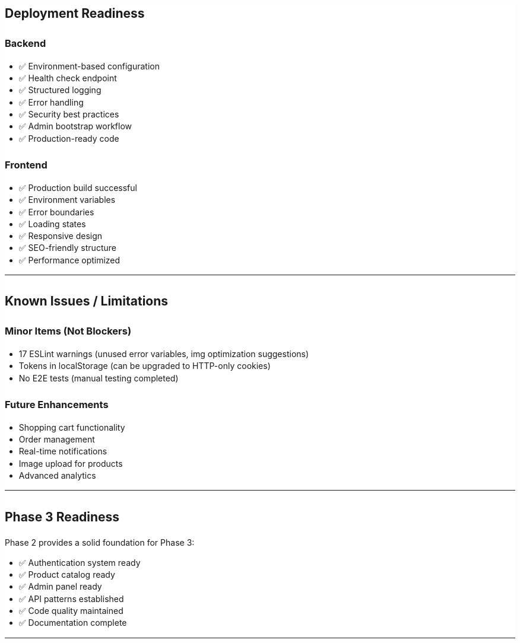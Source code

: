 
## Deployment Readiness

### Backend
- ✅ Environment-based configuration
- ✅ Health check endpoint
- ✅ Structured logging
- ✅ Error handling
- ✅ Security best practices
- ✅ Admin bootstrap workflow
- ✅ Production-ready code

### Frontend
- ✅ Production build successful
- ✅ Environment variables
- ✅ Error boundaries
- ✅ Loading states
- ✅ Responsive design
- ✅ SEO-friendly structure
- ✅ Performance optimized

---

## Known Issues / Limitations

### Minor Items (Not Blockers)
- 17 ESLint warnings (unused error variables, img optimization suggestions)
- Tokens in localStorage (can be upgraded to HTTP-only cookies)
- No E2E tests (manual testing completed)

### Future Enhancements
- Shopping cart functionality
- Order management
- Real-time notifications
- Image upload for products
- Advanced analytics

---

## Phase 3 Readiness

Phase 2 provides a solid foundation for Phase 3:
- ✅ Authentication system ready
- ✅ Product catalog ready
- ✅ Admin panel ready
- ✅ API patterns established
- ✅ Code quality maintained
- ✅ Documentation complete

---